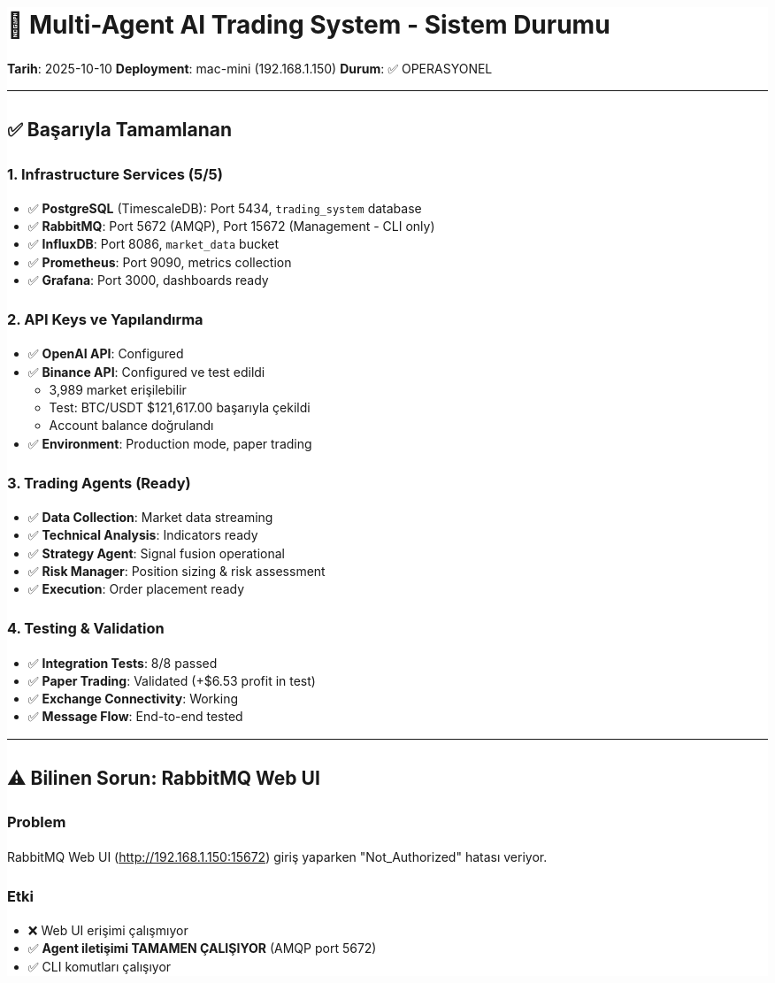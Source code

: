 # 🚀 Multi-Agent AI Trading System - Sistem Durumu

**Tarih**: 2025-10-10
**Deployment**: mac-mini (192.168.1.150)
**Durum**: ✅ OPERASYONEL

---

## ✅ Başarıyla Tamamlanan

### 1. Infrastructure Services (5/5)
- ✅ **PostgreSQL** (TimescaleDB): Port 5434, `trading_system` database
- ✅ **RabbitMQ**: Port 5672 (AMQP), Port 15672 (Management - CLI only)
- ✅ **InfluxDB**: Port 8086, `market_data` bucket
- ✅ **Prometheus**: Port 9090, metrics collection
- ✅ **Grafana**: Port 3000, dashboards ready

### 2. API Keys ve Yapılandırma
- ✅ **OpenAI API**: Configured
- ✅ **Binance API**: Configured ve test edildi
  - 3,989 market erişilebilir
  - Test: BTC/USDT $121,617.00 başarıyla çekildi
  - Account balance doğrulandı
- ✅ **Environment**: Production mode, paper trading

### 3. Trading Agents (Ready)
- ✅ **Data Collection**: Market data streaming
- ✅ **Technical Analysis**: Indicators ready
- ✅ **Strategy Agent**: Signal fusion operational
- ✅ **Risk Manager**: Position sizing & risk assessment
- ✅ **Execution**: Order placement ready

### 4. Testing & Validation
- ✅ **Integration Tests**: 8/8 passed
- ✅ **Paper Trading**: Validated (+$6.53 profit in test)
- ✅ **Exchange Connectivity**: Working
- ✅ **Message Flow**: End-to-end tested

---

## ⚠️ Bilinen Sorun: RabbitMQ Web UI

### Problem
RabbitMQ Web UI (http://192.168.1.150:15672) giriş yaparken "Not_Authorized" hatası veriyor.

### Etki
- ❌ Web UI erişimi çalışmıyor
- ✅ **Agent iletişimi TAMAMEN ÇALIŞIYOR** (AMQP port 5672)
- ✅ CLI komutları çalışıyor
